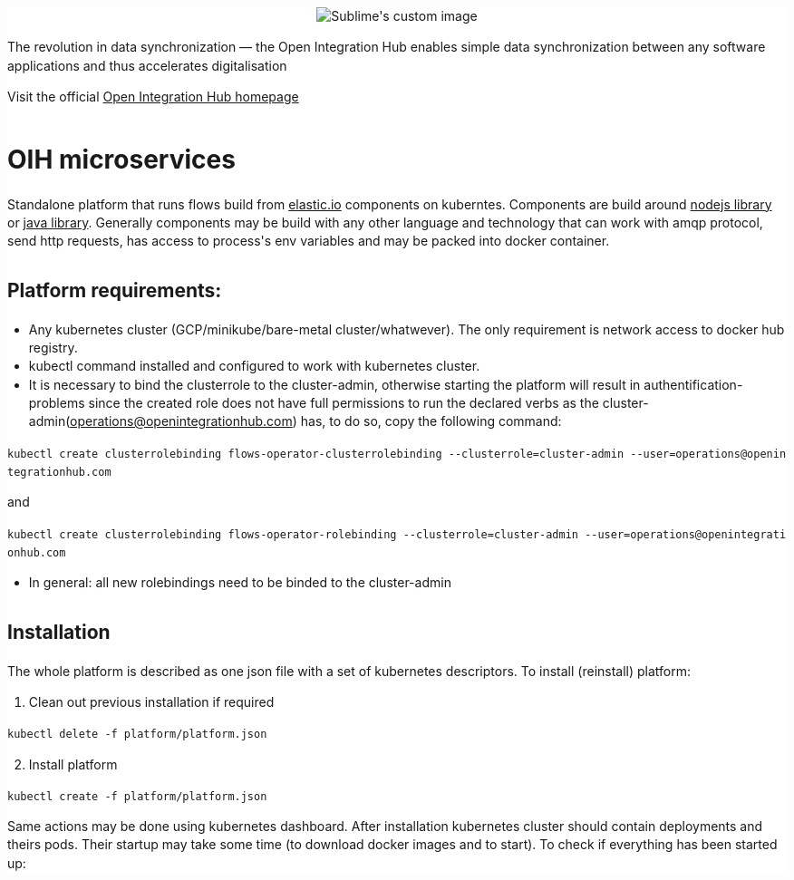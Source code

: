 <p align="center">
  <img src="https://github.com/openintegrationhub/Microservices/blob/master/Assets/medium-oih-einzeilig-zentriert.jpg" alt="Sublime's custom image" width="400"/>
</p>

The revolution in data synchronization — the Open Integration Hub enables simple data synchronization between any software applications and thus accelerates digitalisation

Visit the official [Open Integration Hub homepage](https://www.openintegrationhub.org/)

# OIH microservices
Standalone platform that runs flows build from [elastic.io](https://www.elastic.io/) components on kuberntes. Components are build around [nodejs library](https://github.com/elasticio/sailor-nodejs) or [java library](https://github.com/elasticio/sailor-jvm). Generally components may be build with any other language and technology that can work with amqp protocol, send http requests, has access to process's env variables and may be packed into docker container. 

## Platform requirements: 
* Any kubernetes cluster (GCP/minikube/bare-metal cluster/whatwever). The only requirement is network access to docker hub registry.
* kubectl command installed and configured to work with kubernetes cluster.
* It is necessary to bind the clusterrole to the cluster-admin, otherwise starting the platform will result in authentification-problems since the created role does not have full permissions to run the declared verbs
as the cluster-admin(operations@openintegrationhub.com) has, to do so, copy the following command: <br>
```
kubectl create clusterrolebinding flows-operator-clusterrolebinding --clusterrole=cluster-admin --user=operations@openintegrationhub.com
```
and

```
kubectl create clusterrolebinding flows-operator-rolebinding --clusterrole=cluster-admin --user=operations@openintegrationhub.com
```

* In general: all new rolebindings need to be binded to the cluster-admin
## Installation
The whole platform is described as one json file with a set of kubernetes descriptors. To install (reinstall) platform:
1. Clean out previous installation if required
```shell
kubectl delete -f platform/platform.json
```
2. Install platform
```shell
kubectl create -f platform/platform.json
```
Same actions may be done using kubernetes dashboard.
After installation kubernetes cluster should contain deployments and theirs pods.
Their startup may take some time (to download docker images and to start). To check if everything has been started up:
